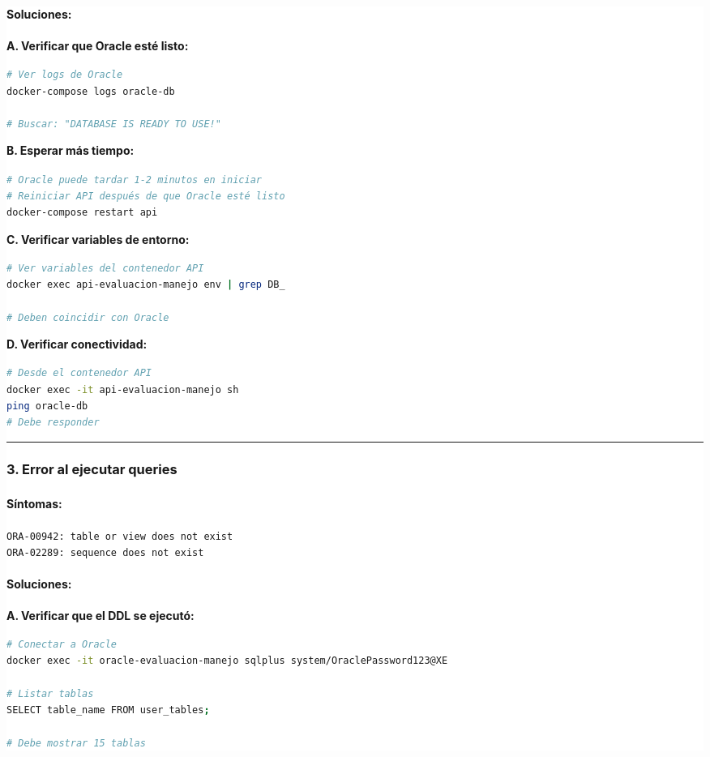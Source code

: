 #### **Soluciones:**

**A. Verificar que Oracle esté listo:**
```bash
# Ver logs de Oracle
docker-compose logs oracle-db

# Buscar: "DATABASE IS READY TO USE!"
```

**B. Esperar más tiempo:**
```bash
# Oracle puede tardar 1-2 minutos en iniciar
# Reiniciar API después de que Oracle esté listo
docker-compose restart api
```

**C. Verificar variables de entorno:**
```bash
# Ver variables del contenedor API
docker exec api-evaluacion-manejo env | grep DB_

# Deben coincidir con Oracle
```

**D. Verificar conectividad:**
```bash
# Desde el contenedor API
docker exec -it api-evaluacion-manejo sh
ping oracle-db
# Debe responder
```

---

### **3. Error al ejecutar queries**

#### **Síntomas:**
```
ORA-00942: table or view does not exist
ORA-02289: sequence does not exist
```

#### **Soluciones:**

**A. Verificar que el DDL se ejecutó:**
```bash
# Conectar a Oracle
docker exec -it oracle-evaluacion-manejo sqlplus system/OraclePassword123@XE

# Listar tablas
SELECT table_name FROM user_tables;

# Debe mostrar 15 tablas
```

